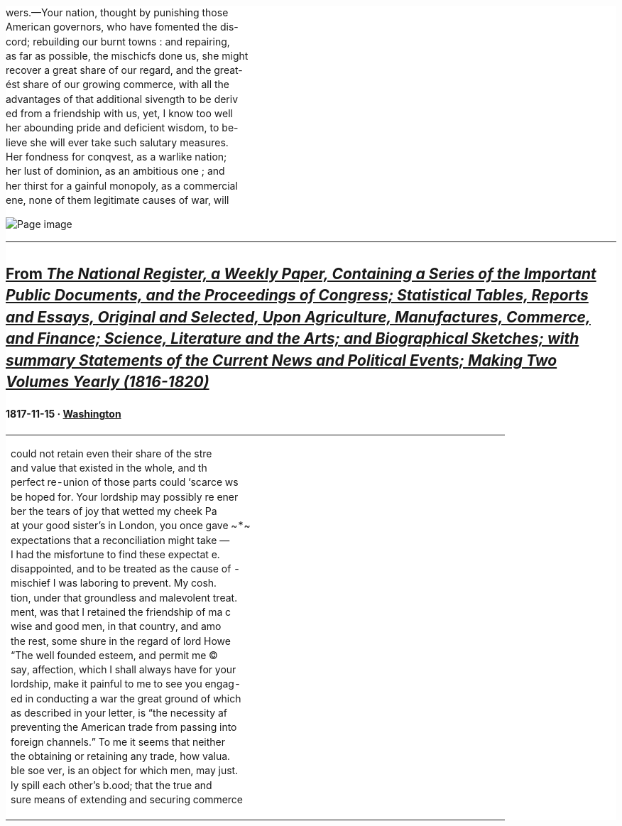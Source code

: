 wers.—Your nation, thought by punishing those  
American governors, who have fomented the dis-  
cord; rebuilding our burnt towns : and repairing,  
as far as possible, the mischicfs done us, she might  
recover a great share of our regard, and the great-  
ést share of our growing commerce, with all the  
advantages of that additional sivength to be deriv  
ed from a friendship with us, yet, I know too well  
her abounding pride and deficient wisdom, to be-  
lieve she will ever take such salutary measures.  
Her fondness for conqvest, as a warlike nation;  
her lust of dominion, as an ambitious one ; and  
her thirst for a gainful monopoly, as a commercial  
ene, none of them legitimate causes of war, will
</td><td style="width: 50%; max-height: 75%; margin: auto; display: block;">
<img alt="Page image" src="https://iiif.archive.org/iiif/sim_national-register-a-weekly-the-proceedings-of-congress_1817-11-15_4_20&#0036;8/pct:48.030547,83.921268,36.334405,3.169734/600,/0/default.jpg"/>
</td>
</tr></table>

---

## [From _The National Register, a Weekly Paper, Containing a Series of the Important Public Documents, and the Proceedings of Congress; Statistical Tables, Reports and Essays, Original and Selected, Upon Agriculture, Manufactures, Commerce, and Finance; Science, Literature and the Arts; and Biographical Sketches; with summary Statements of the Current News and Political Events; Making Two Volumes Yearly (1816-1820)_](https://archive.org/details/sim_national-register-a-weekly-the-proceedings-of-congress_1817-11-15_4_20/page/n9/mode/1up?view=theater)

#### 1817-11-15 &middot; [Washington](http://dbpedia.org/resource/Washington%2C_D.C.)

<table style="width: 100%;"><tr><td style="width: 50%">

  
  
could not retain even their share of the stre  
and value that existed in the whole, and th  
perfect re-union of those parts could ‘scarce ws  
be hoped for. Your lordship may possibly re ener  
ber the tears of joy that wetted my cheek Pa  
at your good sister’s in London, you once gave ~*~  
expectations that a reconciliation might take —  
I had the misfortune to find these expectat e.  
disappointed, and to be treated as the cause of -  
mischief I was laboring to prevent. My cosh.  
tion, under that groundless and malevolent treat.  
ment, was that I retained the friendship of ma c  
wise and good men, in that country, and amo  
the rest, some shure in the regard of lord Howe  
“The well founded esteem, and permit me ©  
say, affection, which I shall always have for your  
lordship, make it painful to me to see you engag-  
ed in conducting a war the great ground of which  
as described in your letter, is “the necessity af  
preventing the American trade from passing into  
foreign channels.” To me it seems that neither  
the obtaining or retaining any trade, how valua.  
ble soe ver, is an object for which men, may just.  
ly spill each other’s b.ood; that the true and  
sure means of extending and securing commerce  